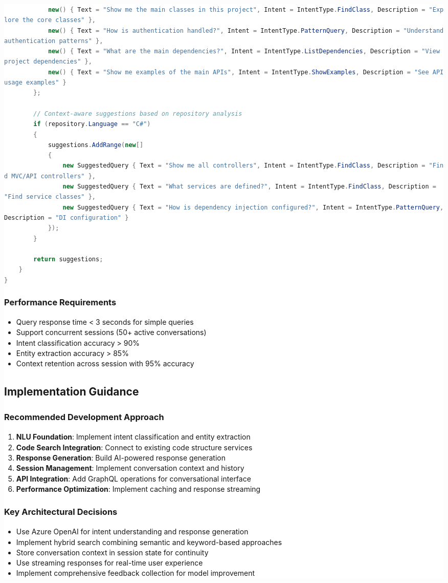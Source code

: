 ```csharp
            new() { Text = "Show me the main classes in this project", Intent = IntentType.FindClass, Description = "Explore the core classes" },
            new() { Text = "How is authentication handled?", Intent = IntentType.PatternQuery, Description = "Understand authentication patterns" },
            new() { Text = "What are the main dependencies?", Intent = IntentType.ListDependencies, Description = "View project dependencies" },
            new() { Text = "Show me examples of the main APIs", Intent = IntentType.ShowExamples, Description = "See API usage examples" }
        };

        // Context-aware suggestions based on repository analysis
        if (repository.Language == "C#")
        {
            suggestions.AddRange(new[]
            {
                new SuggestedQuery { Text = "Show me all controllers", Intent = IntentType.FindClass, Description = "Find MVC/API controllers" },
                new SuggestedQuery { Text = "What services are defined?", Intent = IntentType.FindClass, Description = "Find service classes" },
                new SuggestedQuery { Text = "How is dependency injection configured?", Intent = IntentType.PatternQuery, Description = "DI configuration" }
            });
        }

        return suggestions;
    }
}
```

### Performance Requirements
- Query response time < 3 seconds for simple queries
- Support concurrent sessions (50+ active conversations)
- Intent classification accuracy > 90%
- Entity extraction accuracy > 85%
- Context retention across session with 95% accuracy

## Implementation Guidance

### Recommended Development Approach
1. **NLU Foundation**: Implement intent classification and entity extraction
2. **Code Search Integration**: Connect to existing code structure services
3. **Response Generation**: Build AI-powered response generation
4. **Session Management**: Implement conversation context and history
5. **API Integration**: Add GraphQL operations for conversational interface
6. **Performance Optimization**: Implement caching and response streaming

### Key Architectural Decisions
- Use Azure OpenAI for intent understanding and response generation
- Implement hybrid search combining semantic and keyword-based approaches
- Store conversation context in session state for continuity
- Use streaming responses for real-time user experience
- Implement comprehensive feedback collection for model improvement
